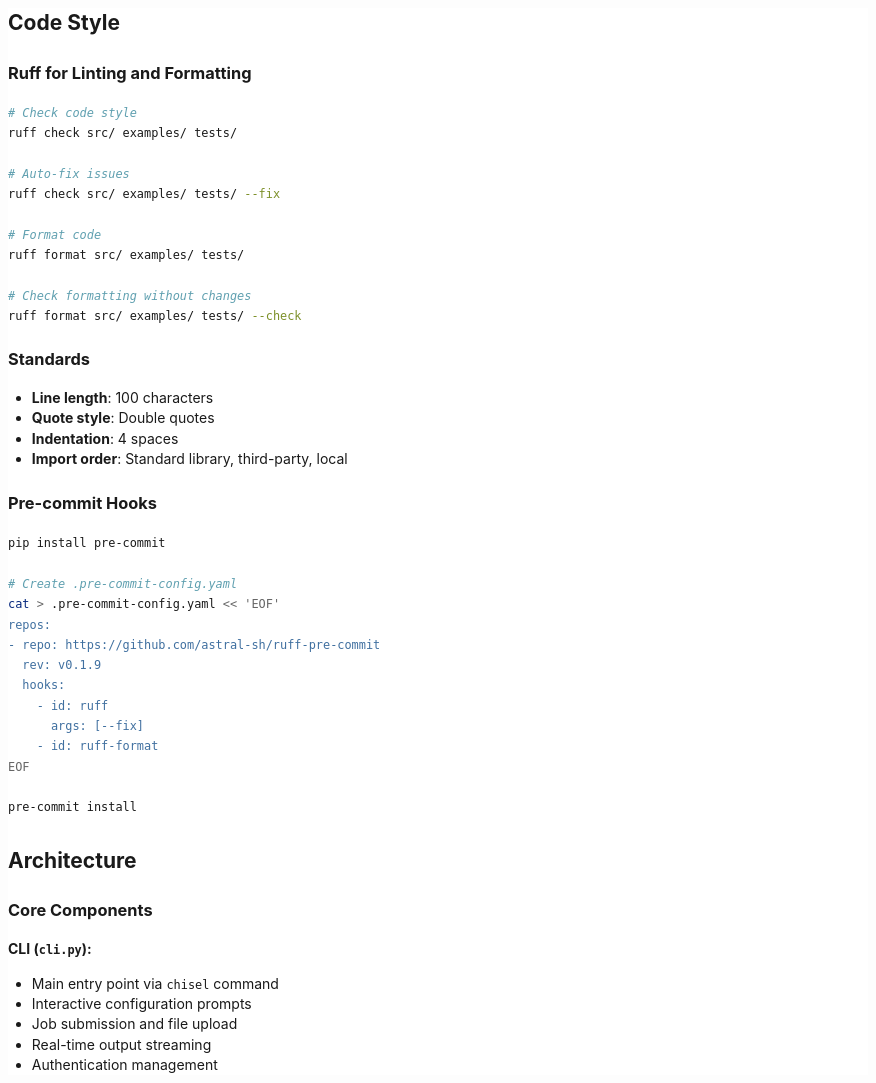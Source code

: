 ```
```

## Code Style

### Ruff for Linting and Formatting

```bash
# Check code style
ruff check src/ examples/ tests/

# Auto-fix issues
ruff check src/ examples/ tests/ --fix

# Format code
ruff format src/ examples/ tests/

# Check formatting without changes
ruff format src/ examples/ tests/ --check
```

### Standards
- **Line length**: 100 characters
- **Quote style**: Double quotes
- **Indentation**: 4 spaces
- **Import order**: Standard library, third-party, local

### Pre-commit Hooks

```bash
pip install pre-commit

# Create .pre-commit-config.yaml
cat > .pre-commit-config.yaml << 'EOF'
repos:
- repo: https://github.com/astral-sh/ruff-pre-commit
  rev: v0.1.9
  hooks:
    - id: ruff
      args: [--fix]
    - id: ruff-format
EOF

pre-commit install
```

## Architecture

### Core Components

**CLI (`cli.py`):**
- Main entry point via `chisel` command
- Interactive configuration prompts
- Job submission and file upload
- Real-time output streaming
- Authentication management
